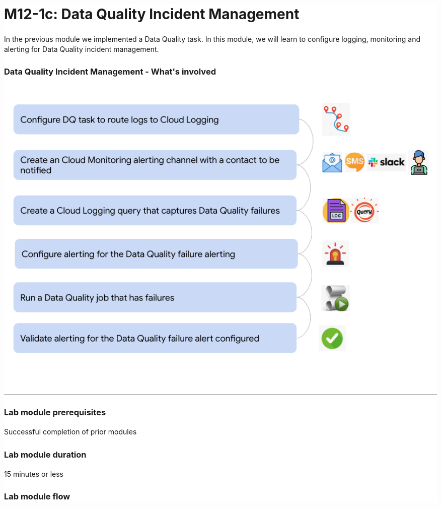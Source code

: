# M12-1c: Data Quality Incident Management 

In the previous module we implemented a Data Quality task. In this module, we will learn to configure logging, monitoring and alerting for Data Quality incident management.

### Data Quality Incident Management - What's involved

![ADQ-3](../01-images/m12-1-c-IM-WI.png)   
<br><br>

<hr>

### Lab module prerequisites
Successful completion of prior modules

### Lab module duration
15 minutes or less

### Lab module flow

